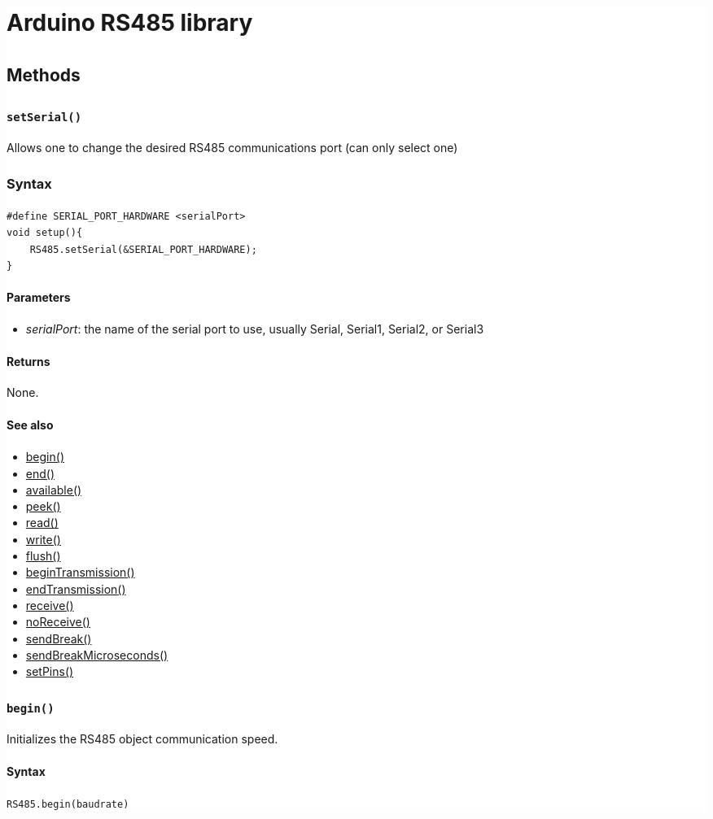 # Arduino RS485 library

## Methods

### `setSerial()`

Allows one to change the desired RS485 communications port (can only select one)

### Syntax

```
#define SERIAL_PORT_HARDWARE <serialPort>
void setup(){ 
	RS485.setSerial(&SERIAL_PORT_HARDWARE);
}
```

#### Parameters

* _serialPort_: the name of the serial port to use, usually Serial, Serial1, Serial2, or Serial3

#### Returns

None.

#### See also

* [begin()](#begin)
* [end()](#end)
* [available()](#available)
* [peek()](#peek)
* [read()](#read)
* [write()](#write)
* [flush()](#flush)
* [beginTransmission()](#begintransmission)
* [endTransmission()](#endtransmission)
* [receive()](#receive)
* [noReceive()](#noreceive)
* [sendBreak()](#sendbreak)
* [sendBreakMicroseconds()](#sendbreakmicroseconds)
* [setPins()](#setpins)


### `begin()`

Initializes the RS485 object communication speed.

#### Syntax 

```
RS485.begin(baudrate)
```
